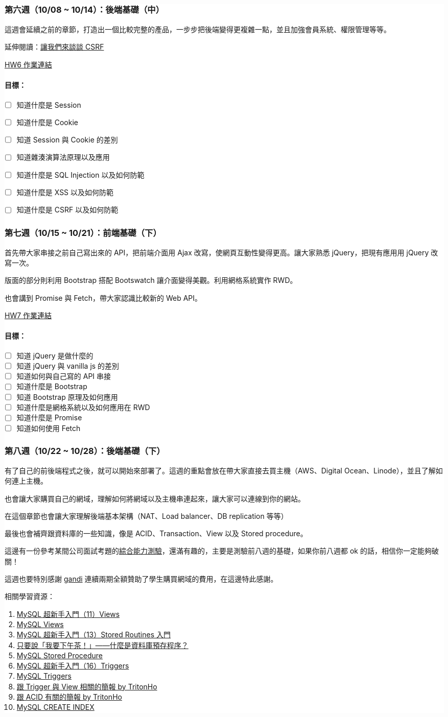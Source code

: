 ### 第六週（10/08 ~ 10/14）：後端基礎（中）

這週會延續之前的章節，打造出一個比較完整的產品，一步步把後端變得更複雜一點，並且加強會員系統、權限管理等等。

延伸閱讀：[讓我們來談談 CSRF](https://blog.techbridge.cc/2017/02/25/csrf-introduction/)


[HW6 作業連結](/homeworks/week6)

#### 目標：

- [ ] 知道什麼是 Session
- [ ] 知道什麼是 Cookie
- [ ] 知道 Session 與 Cookie 的差別
- [ ] 知道雜湊演算法原理以及應用
- [ ] 知道什麼是 SQL Injection 以及如何防範
- [ ] 知道什麼是 XSS 以及如何防範
- [ ] 知道什麼是 CSRF 以及如何防範


### 第七週（10/15 ~ 10/21）：前端基礎（下）

首先帶大家串接之前自己寫出來的 API，把前端介面用 Ajax 改寫，使網頁互動性變得更高。讓大家熟悉 jQuery，把現有應用用 jQuery 改寫一次。

版面的部分則利用 Bootstrap 搭配 Bootswatch 讓介面變得美觀。利用網格系統實作 RWD。

也會講到 Promise 與 Fetch，帶大家認識比較新的 Web API。

[HW7 作業連結](/homeworks/week7)

#### 目標：

- [ ] 知道 jQuery 是做什麼的
- [ ] 知道 jQuery 與 vanilla js 的差別
- [ ] 知道如何與自己寫的 API 串接
- [ ] 知道什麼是 Bootstrap
- [ ] 知道 Bootstrap 原理及如何應用
- [ ] 知道什麼是網格系統以及如何應用在 RWD
- [ ] 知道什麼是 Promise
- [ ] 知道如何使用 Fetch

### 第八週（10/22 ~ 10/28）：後端基礎（下）

有了自己的前後端程式之後，就可以開始來部署了。這週的重點會放在帶大家直接去買主機（AWS、Digital Ocean、Linode），並且了解如何連上主機。

也會讓大家購買自己的網域，理解如何將網域以及主機串連起來，讓大家可以連線到你的網站。

在這個章節也會讓大家理解後端基本架構（NAT、Load balancer、DB replication 等等）

最後也會補齊跟資料庫的一些知識，像是 ACID、Transaction、View 以及 Stored procedure。

這邊有一份參考某間公司面試考題的[綜合能力測驗](http://mentor-program.co/huli/game/index.php)，還滿有趣的，主要是測驗前八週的基礎，如果你前八週都 ok 的話，相信你一定能夠破關！

這週也要特別感謝 [gandi](https://www.gandi.net/) 連續兩期全額贊助了學生購買網域的費用，在這邊特此感謝。

相關學習資源：

1. [MySQL 超新手入門（11）Views](http://www.codedata.com.tw/database/mysql-tutorial-11-views/)
2. [MySQL Views](http://www.mysqltutorial.org/mysql-views-tutorial.aspx)
3. [MySQL 超新手入門（13）Stored Routines 入門](http://www.codedata.com.tw/database/mysql-tutorial-13-stored-routines/)
4. [只要說「我要下午茶！」——什麼是資料庫預存程序？](http://www.newtype.com.tw/aw/Article_ShareDetail.aspx?UniqueID=3)
5. [MySQL Stored Procedure](http://www.mysqltutorial.org/mysql-stored-procedure-tutorial.aspx)
6. [MySQL 超新手入門（16）Triggers](http://www.codedata.com.tw/database/mysql-tutorial-16-triggers/)
7. [MySQL Triggers](http://www.mysqltutorial.org/mysql-triggers.aspx)
8. [跟 Trigger 與 View 相關的簡報 by TritonHo](https://github.com/TritonHo/slides/blob/master/internal-talk/internal_talk1.pdf)
9. [跟 ACID 有關的簡報 by TritonHo](https://github.com/TritonHo/slides/blob/master/Taipei%202018-06%20talk/lesson0.pdf)
10. [MySQL CREATE INDEX](http://www.mysqltutorial.org/mysql-index/mysql-create-index/)